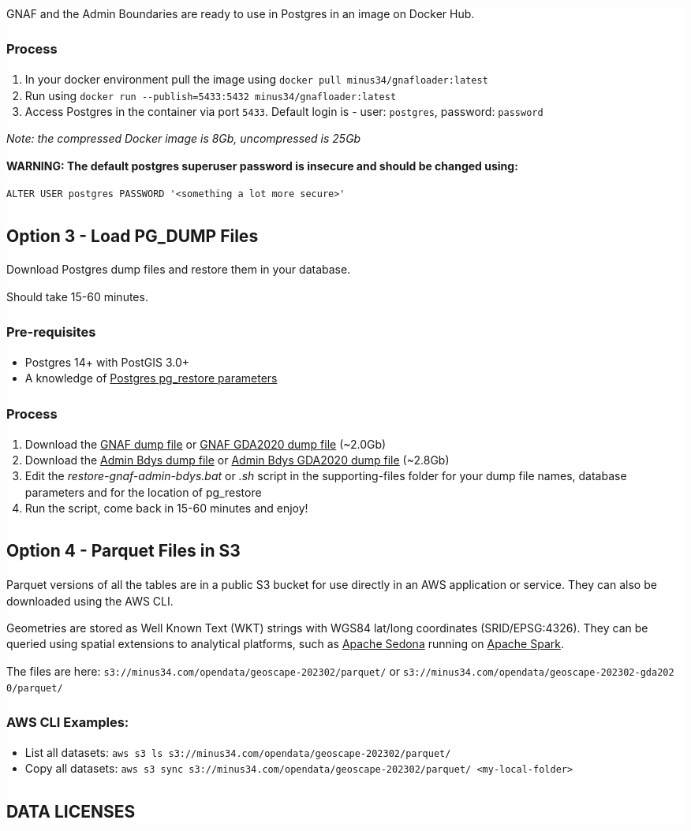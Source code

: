 GNAF and the Admin Boundaries are ready to use in Postgres in an image on Docker Hub.

### Process
1. In your docker environment pull the image using `docker pull minus34/gnafloader:latest`
2. Run using `docker run --publish=5433:5432 minus34/gnafloader:latest`
3. Access Postgres in the container via port `5433`. Default login is - user: `postgres`, password: `password`

*Note: the compressed Docker image is 8Gb, uncompressed is 25Gb*

**WARNING: The default postgres superuser password is insecure and should be changed using:**

`ALTER USER postgres PASSWORD '<something a lot more secure>'`

## Option 3 - Load PG_DUMP Files
Download Postgres dump files and restore them in your database.

Should take 15-60 minutes.

### Pre-requisites
- Postgres 14+ with PostGIS 3.0+
- A knowledge of [Postgres pg_restore parameters](https://www.postgresql.org/docs/14/app-pgrestore.html)

### Process
1. Download the [GNAF dump file](https://minus34.com/opendata/geoscape-202302/gnaf-202302.dmp) or [GNAF GDA2020 dump file](https://minus34.com/opendata/geoscape-202302-gda2020/gnaf-202302.dmp) (~2.0Gb)
2. Download the [Admin Bdys dump file](https://minus34.com/opendata/geoscape-202302/admin-bdys-202302.dmp) or [Admin Bdys GDA2020 dump file](https://minus34.com/opendata/geoscape-202302-gda2020/admin-bdys-202302.dmp) (~2.8Gb)
3. Edit the _restore-gnaf-admin-bdys.bat_ or _.sh_ script in the supporting-files folder for your dump file names, database parameters and for the location of pg_restore
5. Run the script, come back in 15-60 minutes and enjoy!

## Option 4 - Parquet Files in S3
Parquet versions of all the tables are in a public S3 bucket for use directly in an AWS application or service. They can also be downloaded using the AWS CLI.

Geometries are stored as Well Known Text (WKT) strings with WGS84 lat/long coordinates (SRID/EPSG:4326). They can be queried using spatial extensions to analytical platforms, such as [Apache Sedona](https://sedona.apache.org/) running on [Apache Spark](https://spark.apache.org/).

The files are here: `s3://minus34.com/opendata/geoscape-202302/parquet/` or `s3://minus34.com/opendata/geoscape-202302-gda2020/parquet/`

### AWS CLI Examples:
- List all datasets: `aws s3 ls s3://minus34.com/opendata/geoscape-202302/parquet/`
- Copy all datasets: `aws s3 sync s3://minus34.com/opendata/geoscape-202302/parquet/ <my-local-folder>`

## DATA LICENSES
